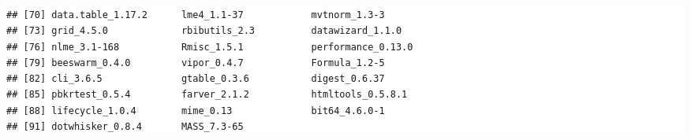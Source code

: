     ## [70] data.table_1.17.2      lme4_1.1-37            mvtnorm_1.3-3         
    ## [73] grid_4.5.0             rbibutils_2.3          datawizard_1.1.0      
    ## [76] nlme_3.1-168           Rmisc_1.5.1            performance_0.13.0    
    ## [79] beeswarm_0.4.0         vipor_0.4.7            Formula_1.2-5         
    ## [82] cli_3.6.5              gtable_0.3.6           digest_0.6.37         
    ## [85] pbkrtest_0.5.4         farver_2.1.2           htmltools_0.5.8.1     
    ## [88] lifecycle_1.0.4        mime_0.13              bit64_4.6.0-1         
    ## [91] dotwhisker_0.8.4       MASS_7.3-65
